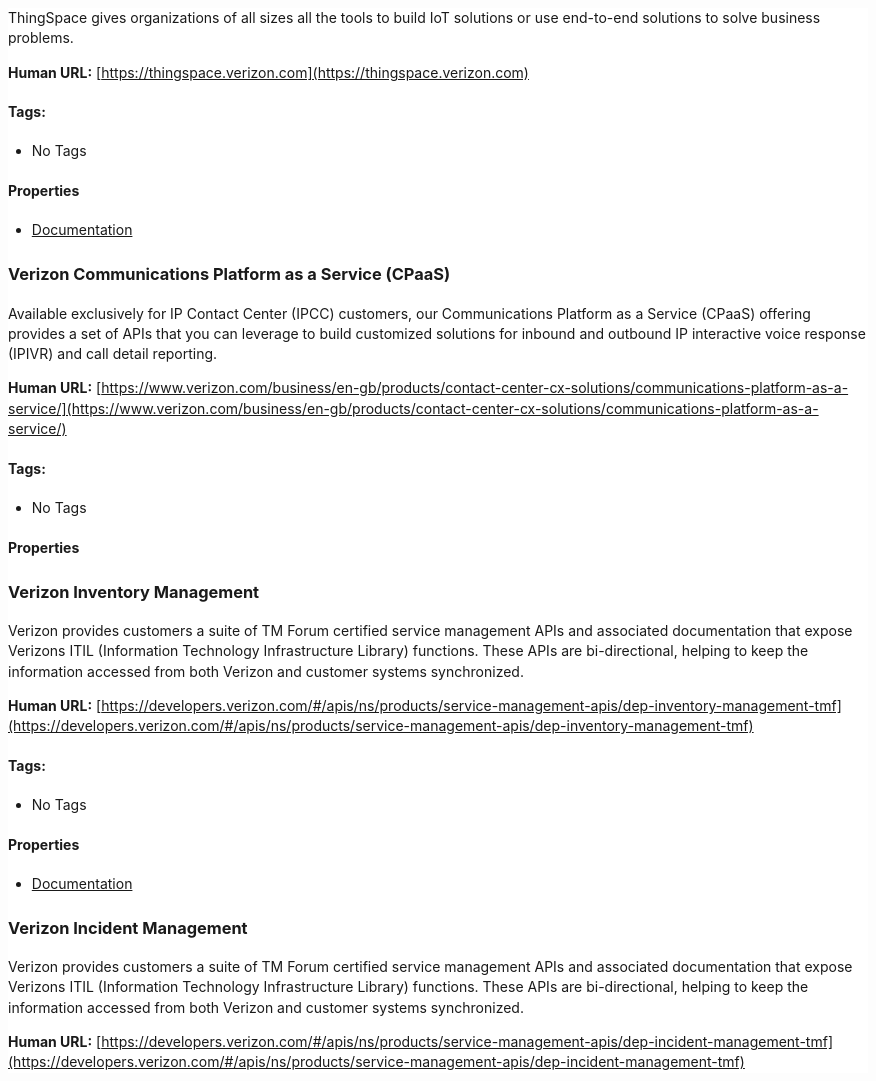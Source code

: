ThingSpace gives organizations of all sizes all the tools to build IoT solutions or use end-to-end solutions to solve business problems.

**Human URL:** [https://thingspace.verizon.com](https://thingspace.verizon.com)


#### Tags:

 - No Tags

#### Properties

- [Documentation](https://thingspace.verizon.com)
### Verizon Communications Platform as a Service (CPaaS)
Available exclusively for IP Contact Center (IPCC) customers, our Communications Platform as a Service (CPaaS) offering provides a set of APIs that you can leverage to build customized solutions for inbound and outbound IP interactive voice response (IPIVR) and call detail reporting.

**Human URL:** [https://www.verizon.com/business/en-gb/products/contact-center-cx-solutions/communications-platform-as-a-service/](https://www.verizon.com/business/en-gb/products/contact-center-cx-solutions/communications-platform-as-a-service/)


#### Tags:

 - No Tags

#### Properties

### Verizon Inventory Management
Verizon provides customers a suite of TM Forum certified service management APIs and associated documentation that expose Verizons ITIL (Information Technology Infrastructure Library) functions. These APIs are bi-directional, helping to keep the information accessed from both Verizon and customer systems synchronized.

**Human URL:** [https://developers.verizon.com/#/apis/ns/products/service-management-apis/dep-inventory-management-tmf](https://developers.verizon.com/#/apis/ns/products/service-management-apis/dep-inventory-management-tmf)


#### Tags:

 - No Tags

#### Properties

- [Documentation](https://developers.verizon.com/#/apis/ns/products/service-management-apis/dep-inventory-management-tmf)
### Verizon Incident Management
Verizon provides customers a suite of TM Forum certified service management APIs and associated documentation that expose Verizons ITIL (Information Technology Infrastructure Library) functions. These APIs are bi-directional, helping to keep the information accessed from both Verizon and customer systems synchronized.

**Human URL:** [https://developers.verizon.com/#/apis/ns/products/service-management-apis/dep-incident-management-tmf](https://developers.verizon.com/#/apis/ns/products/service-management-apis/dep-incident-management-tmf)
